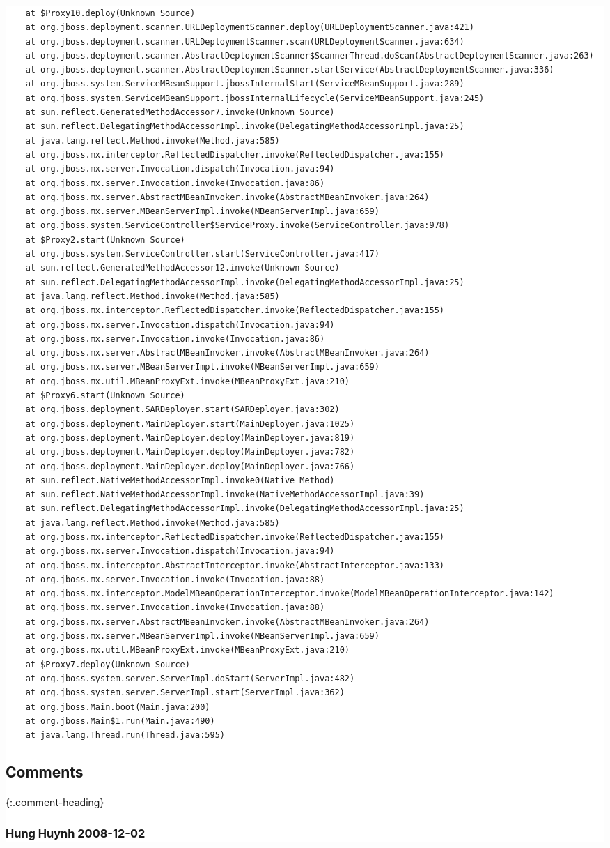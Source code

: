         at $Proxy10.deploy(Unknown Source)
        at org.jboss.deployment.scanner.URLDeploymentScanner.deploy(URLDeploymentScanner.java:421)
        at org.jboss.deployment.scanner.URLDeploymentScanner.scan(URLDeploymentScanner.java:634)
        at org.jboss.deployment.scanner.AbstractDeploymentScanner$ScannerThread.doScan(AbstractDeploymentScanner.java:263)
        at org.jboss.deployment.scanner.AbstractDeploymentScanner.startService(AbstractDeploymentScanner.java:336)
        at org.jboss.system.ServiceMBeanSupport.jbossInternalStart(ServiceMBeanSupport.java:289)
        at org.jboss.system.ServiceMBeanSupport.jbossInternalLifecycle(ServiceMBeanSupport.java:245)
        at sun.reflect.GeneratedMethodAccessor7.invoke(Unknown Source)
        at sun.reflect.DelegatingMethodAccessorImpl.invoke(DelegatingMethodAccessorImpl.java:25)
        at java.lang.reflect.Method.invoke(Method.java:585)
        at org.jboss.mx.interceptor.ReflectedDispatcher.invoke(ReflectedDispatcher.java:155)
        at org.jboss.mx.server.Invocation.dispatch(Invocation.java:94)
        at org.jboss.mx.server.Invocation.invoke(Invocation.java:86)
        at org.jboss.mx.server.AbstractMBeanInvoker.invoke(AbstractMBeanInvoker.java:264)
        at org.jboss.mx.server.MBeanServerImpl.invoke(MBeanServerImpl.java:659)
        at org.jboss.system.ServiceController$ServiceProxy.invoke(ServiceController.java:978)
        at $Proxy2.start(Unknown Source)
        at org.jboss.system.ServiceController.start(ServiceController.java:417)
        at sun.reflect.GeneratedMethodAccessor12.invoke(Unknown Source)
        at sun.reflect.DelegatingMethodAccessorImpl.invoke(DelegatingMethodAccessorImpl.java:25)
        at java.lang.reflect.Method.invoke(Method.java:585)
        at org.jboss.mx.interceptor.ReflectedDispatcher.invoke(ReflectedDispatcher.java:155)
        at org.jboss.mx.server.Invocation.dispatch(Invocation.java:94)
        at org.jboss.mx.server.Invocation.invoke(Invocation.java:86)
        at org.jboss.mx.server.AbstractMBeanInvoker.invoke(AbstractMBeanInvoker.java:264)
        at org.jboss.mx.server.MBeanServerImpl.invoke(MBeanServerImpl.java:659)
        at org.jboss.mx.util.MBeanProxyExt.invoke(MBeanProxyExt.java:210)
        at $Proxy6.start(Unknown Source)
        at org.jboss.deployment.SARDeployer.start(SARDeployer.java:302)
        at org.jboss.deployment.MainDeployer.start(MainDeployer.java:1025)
        at org.jboss.deployment.MainDeployer.deploy(MainDeployer.java:819)
        at org.jboss.deployment.MainDeployer.deploy(MainDeployer.java:782)
        at org.jboss.deployment.MainDeployer.deploy(MainDeployer.java:766)
        at sun.reflect.NativeMethodAccessorImpl.invoke0(Native Method)
        at sun.reflect.NativeMethodAccessorImpl.invoke(NativeMethodAccessorImpl.java:39)
        at sun.reflect.DelegatingMethodAccessorImpl.invoke(DelegatingMethodAccessorImpl.java:25)
        at java.lang.reflect.Method.invoke(Method.java:585)
        at org.jboss.mx.interceptor.ReflectedDispatcher.invoke(ReflectedDispatcher.java:155)
        at org.jboss.mx.server.Invocation.dispatch(Invocation.java:94)
        at org.jboss.mx.interceptor.AbstractInterceptor.invoke(AbstractInterceptor.java:133)
        at org.jboss.mx.server.Invocation.invoke(Invocation.java:88)
        at org.jboss.mx.interceptor.ModelMBeanOperationInterceptor.invoke(ModelMBeanOperationInterceptor.java:142)
        at org.jboss.mx.server.Invocation.invoke(Invocation.java:88)
        at org.jboss.mx.server.AbstractMBeanInvoker.invoke(AbstractMBeanInvoker.java:264)
        at org.jboss.mx.server.MBeanServerImpl.invoke(MBeanServerImpl.java:659)
        at org.jboss.mx.util.MBeanProxyExt.invoke(MBeanProxyExt.java:210)
        at $Proxy7.deploy(Unknown Source)
        at org.jboss.system.server.ServerImpl.doStart(ServerImpl.java:482)
        at org.jboss.system.server.ServerImpl.start(ServerImpl.java:362)
        at org.jboss.Main.boot(Main.java:200)
        at org.jboss.Main$1.run(Main.java:490)
        at java.lang.Thread.run(Thread.java:595) 

</div>

## Comments


{:.comment-heading}
### **Hung Huynh** <span class="date">2008-12-02</span>
